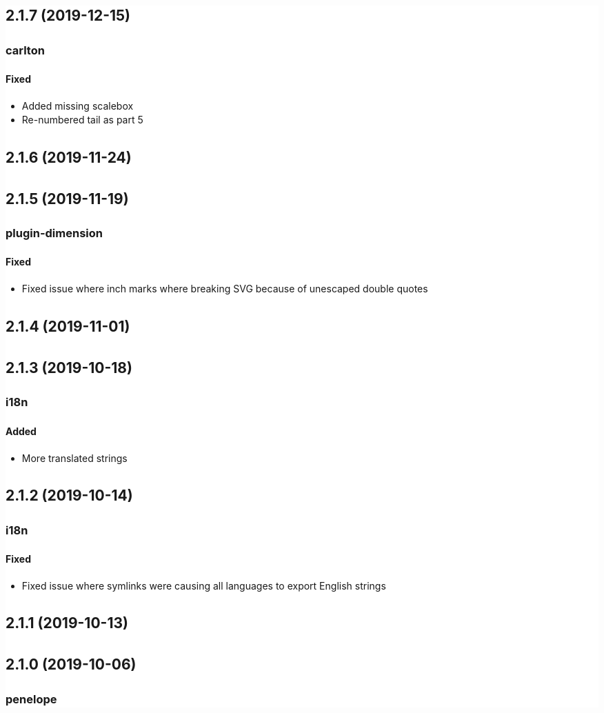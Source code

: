
## 2.1.7 (2019-12-15)

### carlton

#### Fixed

 - Added missing scalebox
 - Re-numbered tail as part 5


## 2.1.6 (2019-11-24)


## 2.1.5 (2019-11-19)

### plugin-dimension

#### Fixed

 - Fixed issue where inch marks where breaking SVG because of unescaped double quotes


## 2.1.4 (2019-11-01)


## 2.1.3 (2019-10-18)

### i18n

#### Added

 - More translated strings


## 2.1.2 (2019-10-14)

### i18n

#### Fixed

 - Fixed issue where symlinks were causing all languages to export English strings


## 2.1.1 (2019-10-13)


## 2.1.0 (2019-10-06)

### penelope
